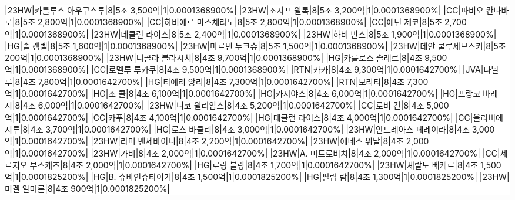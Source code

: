 |23HW|카를루스 아우구스투|8|5조 3,500억|1|0.0001368900%|
|23HW|조지프 윌록|8|5조 3,200억|1|0.0001368900%|
|CC|파비오 칸나바로|8|5조 2,800억|1|0.0001368900%|
|CC|하비에르 마스체라노|8|5조 2,800억|1|0.0001368900%|
|CC|에딘 제코|8|5조 2,700억|1|0.0001368900%|
|23HW|데클런 라이스|8|5조 2,400억|1|0.0001368900%|
|23HW|하비 반스|8|5조 1,900억|1|0.0001368900%|
|HG|솔 캠벨|8|5조 1,600억|1|0.0001368900%|
|23HW|마르빈 두크슈|8|5조 1,500억|1|0.0001368900%|
|23HW|데얀 쿨루세브스키|8|5조 200억|1|0.0001368900%|
|23HW|니콜라 블라시치|8|4조 9,700억|1|0.0001368900%|
|HG|카를로스 솔레르|8|4조 9,500억|1|0.0001368900%|
|CC|로멜루 루카쿠|8|4조 9,500억|1|0.0001368900%|
|RTN|카카|8|4조 9,300억|1|0.0001642700%|
|JVA|다닐루|8|4조 7,800억|1|0.0001642700%|
|HG|티에리 앙리|8|4조 7,300억|1|0.0001642700%|
|RTN|모라타|8|4조 7,300억|1|0.0001642700%|
|HG|조 콜|8|4조 6,100억|1|0.0001642700%|
|HG|카시야스|8|4조 6,000억|1|0.0001642700%|
|HG|프랑코 바레시|8|4조 6,000억|1|0.0001642700%|
|23HW|니코 윌리암스|8|4조 5,200억|1|0.0001642700%|
|CC|로비 킨|8|4조 5,000억|1|0.0001642700%|
|CC|카푸|8|4조 4,100억|1|0.0001642700%|
|HG|데클런 라이스|8|4조 4,000억|1|0.0001642700%|
|CC|올리비에 지루|8|4조 3,700억|1|0.0001642700%|
|HG|로스 바클리|8|4조 3,000억|1|0.0001642700%|
|23HW|안드레아스 페레이라|8|4조 3,000억|1|0.0001642700%|
|23HW|라미 벤세바이니|8|4조 2,200억|1|0.0001642700%|
|23HW|에네스 위날|8|4조 2,000억|1|0.0001642700%|
|23HW|가비|8|4조 2,000억|1|0.0001642700%|
|23HW|A. 미트로비치|8|4조 2,000억|1|0.0001642700%|
|CC|세르지오 부스케츠|8|4조 2,000억|1|0.0001642700%|
|HG|로랑 블랑|8|4조 1,700억|1|0.0001642700%|
|23HW|셰랄도 베케르|8|4조 1,500억|1|0.0001825200%|
|HG|B. 슈바인슈타이거|8|4조 1,500억|1|0.0001825200%|
|HG|필립 람|8|4조 1,300억|1|0.0001825200%|
|23HW|미겔 알미론|8|4조 900억|1|0.0001825200%|